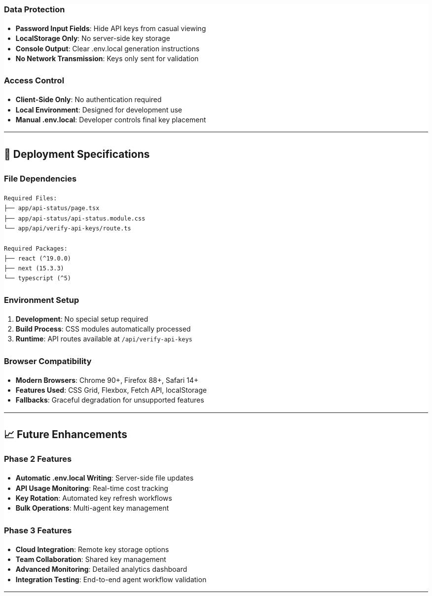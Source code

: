 ### Data Protection
- **Password Input Fields**: Hide API keys from casual viewing
- **LocalStorage Only**: No server-side key storage
- **Console Output**: Clear .env.local generation instructions
- **No Network Transmission**: Keys only sent for validation

### Access Control
- **Client-Side Only**: No authentication required
- **Local Environment**: Designed for development use
- **Manual .env.local**: Developer controls final key placement

---

## 🚀 Deployment Specifications

### File Dependencies
```
Required Files:
├── app/api-status/page.tsx
├── app/api-status/api-status.module.css
└── app/api/verify-api-keys/route.ts

Required Packages:
├── react (^19.0.0)
├── next (15.3.3)
└── typescript (^5)
```

### Environment Setup
1. **Development**: No special setup required
2. **Build Process**: CSS modules automatically processed
3. **Runtime**: API routes available at `/api/verify-api-keys`

### Browser Compatibility
- **Modern Browsers**: Chrome 90+, Firefox 88+, Safari 14+
- **Features Used**: CSS Grid, Flexbox, Fetch API, localStorage
- **Fallbacks**: Graceful degradation for unsupported features

---

## 📈 Future Enhancements

### Phase 2 Features
- **Automatic .env.local Writing**: Server-side file updates
- **API Usage Monitoring**: Real-time cost tracking
- **Key Rotation**: Automated key refresh workflows
- **Bulk Operations**: Multi-agent key management

### Phase 3 Features
- **Cloud Integration**: Remote key storage options
- **Team Collaboration**: Shared key management
- **Advanced Monitoring**: Detailed analytics dashboard
- **Integration Testing**: End-to-end agent workflow validation

---